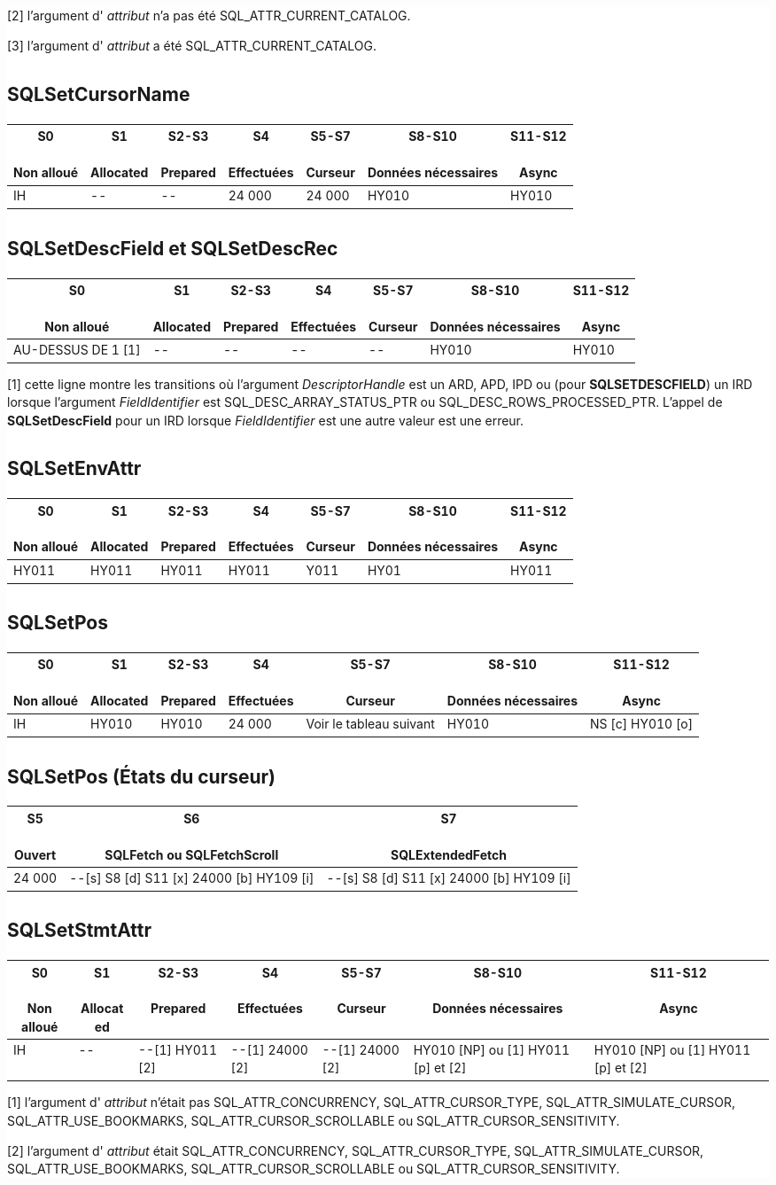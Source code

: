  [2] l’argument d' *attribut* n’a pas été SQL_ATTR_CURRENT_CATALOG.  
  
 [3] l’argument d' *attribut* a été SQL_ATTR_CURRENT_CATALOG.  
  
## <a name="sqlsetcursorname"></a>SQLSetCursorName  
  
|S0<br /><br /> Non alloué|S1<br /><br /> Allocated|S2-S3<br /><br /> Prepared|S4<br /><br /> Effectuées|S5-S7<br /><br /> Curseur|S8-S10<br /><br /> Données nécessaires|S11-S12<br /><br /> Async|  
|------------------------|----------------------|------------------------|---------------------|----------------------|--------------------------|-----------------------|  
|IH|--|--|24 000|24 000|HY010|HY010|  
  
## <a name="sqlsetdescfield-and-sqlsetdescrec"></a>SQLSetDescField et SQLSetDescRec  
  
|S0<br /><br /> Non alloué|S1<br /><br /> Allocated|S2-S3<br /><br /> Prepared|S4<br /><br /> Effectuées|S5-S7<br /><br /> Curseur|S8-S10<br /><br /> Données nécessaires|S11-S12<br /><br /> Async|  
|------------------------|----------------------|------------------------|---------------------|----------------------|--------------------------|-----------------------|  
|AU-DESSUS DE 1 [1]|--|--|--|--|HY010|HY010|  
  
 [1] cette ligne montre les transitions où l’argument *DescriptorHandle* est un ARD, APD, IPD ou (pour **SQLSETDESCFIELD**) un IRD lorsque l’argument *FieldIdentifier* est SQL_DESC_ARRAY_STATUS_PTR ou SQL_DESC_ROWS_PROCESSED_PTR. L’appel de **SQLSetDescField** pour un IRD lorsque *FieldIdentifier* est une autre valeur est une erreur.  
  
## <a name="sqlsetenvattr"></a>SQLSetEnvAttr  
  
|S0<br /><br /> Non alloué|S1<br /><br /> Allocated|S2-S3<br /><br /> Prepared|S4<br /><br /> Effectuées|S5-S7<br /><br /> Curseur|S8-S10<br /><br /> Données nécessaires|S11-S12<br /><br /> Async|  
|------------------------|----------------------|------------------------|---------------------|----------------------|--------------------------|-----------------------|  
|HY011|HY011|HY011|HY011|Y011|HY01|HY011|  
  
## <a name="sqlsetpos"></a>SQLSetPos  
  
|S0<br /><br /> Non alloué|S1<br /><br /> Allocated|S2-S3<br /><br /> Prepared|S4<br /><br /> Effectuées|S5-S7<br /><br /> Curseur|S8-S10<br /><br /> Données nécessaires|S11-S12<br /><br /> Async|  
|------------------------|----------------------|------------------------|---------------------|----------------------|--------------------------|-----------------------|  
|IH|HY010|HY010|24 000|Voir le tableau suivant|HY010|NS [c] HY010 [o]|  
  
## <a name="sqlsetpos-cursor-states"></a>SQLSetPos (États du curseur)  
  
|S5<br /><br /> Ouvert|S6<br /><br /> SQLFetch ou SQLFetchScroll|S7<br /><br /> SQLExtendedFetch|  
|-------------------|---------------------------------------|-----------------------------|  
|24 000|--[s] S8 [d] S11 [x] 24000 [b] HY109 [i]|--[s] S8 [d] S11 [x] 24000 [b] HY109 [i]|  
  
## <a name="sqlsetstmtattr"></a>SQLSetStmtAttr  
  
|S0<br /><br /> Non alloué|S1<br /><br /> Allocated|S2-S3<br /><br /> Prepared|S4<br /><br /> Effectuées|S5-S7<br /><br /> Curseur|S8-S10<br /><br /> Données nécessaires|S11-S12<br /><br /> Async|  
|------------------------|----------------------|------------------------|---------------------|----------------------|--------------------------|-----------------------|  
|IH|--|--[1] HY011 [2]|--[1] 24000 [2]|--[1] 24000 [2]|HY010 [NP] ou [1] HY011 [p] et [2]|HY010 [NP] ou [1] HY011 [p] et [2]|  
  
 [1] l’argument d' *attribut* n’était pas SQL_ATTR_CONCURRENCY, SQL_ATTR_CURSOR_TYPE, SQL_ATTR_SIMULATE_CURSOR, SQL_ATTR_USE_BOOKMARKS, SQL_ATTR_CURSOR_SCROLLABLE ou SQL_ATTR_CURSOR_SENSITIVITY.  
  
 [2] l’argument d' *attribut* était SQL_ATTR_CONCURRENCY, SQL_ATTR_CURSOR_TYPE, SQL_ATTR_SIMULATE_CURSOR, SQL_ATTR_USE_BOOKMARKS, SQL_ATTR_CURSOR_SCROLLABLE ou SQL_ATTR_CURSOR_SENSITIVITY.
